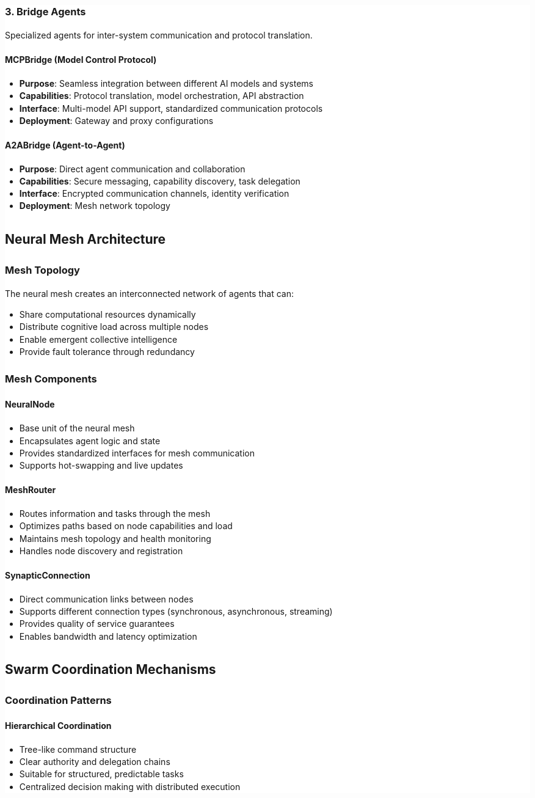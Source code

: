### 3. Bridge Agents
Specialized agents for inter-system communication and protocol translation.

#### MCPBridge (Model Control Protocol)
- **Purpose**: Seamless integration between different AI models and systems
- **Capabilities**: Protocol translation, model orchestration, API abstraction
- **Interface**: Multi-model API support, standardized communication protocols
- **Deployment**: Gateway and proxy configurations

#### A2ABridge (Agent-to-Agent)
- **Purpose**: Direct agent communication and collaboration
- **Capabilities**: Secure messaging, capability discovery, task delegation
- **Interface**: Encrypted communication channels, identity verification
- **Deployment**: Mesh network topology

## Neural Mesh Architecture

### Mesh Topology
The neural mesh creates an interconnected network of agents that can:
- Share computational resources dynamically
- Distribute cognitive load across multiple nodes  
- Enable emergent collective intelligence
- Provide fault tolerance through redundancy

### Mesh Components

#### NeuralNode
- Base unit of the neural mesh
- Encapsulates agent logic and state
- Provides standardized interfaces for mesh communication
- Supports hot-swapping and live updates

#### MeshRouter
- Routes information and tasks through the mesh
- Optimizes paths based on node capabilities and load
- Maintains mesh topology and health monitoring
- Handles node discovery and registration

#### SynapticConnection
- Direct communication links between nodes
- Supports different connection types (synchronous, asynchronous, streaming)
- Provides quality of service guarantees
- Enables bandwidth and latency optimization

## Swarm Coordination Mechanisms

### Coordination Patterns

#### Hierarchical Coordination
- Tree-like command structure
- Clear authority and delegation chains
- Suitable for structured, predictable tasks
- Centralized decision making with distributed execution

